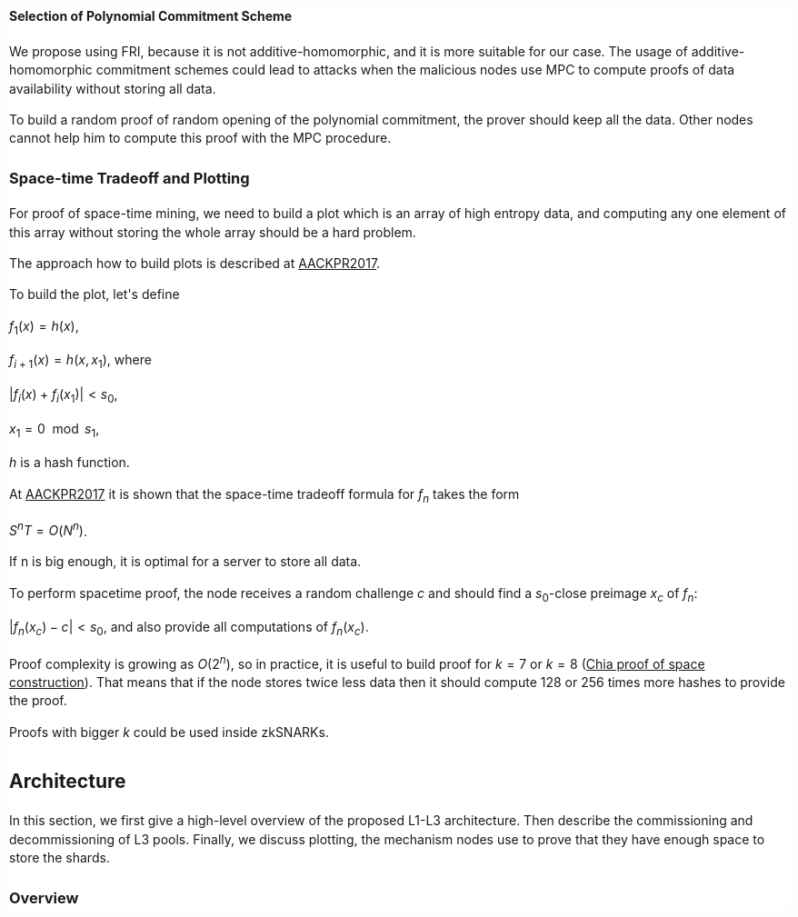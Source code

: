 #### Selection of Polynomial Commitment Scheme

We propose using FRI, because it is not additive-homomorphic, and it is more suitable for 
our case. The usage of additive-homomorphic commitment schemes could lead to attacks when 
the malicious nodes use MPC to compute proofs of data availability without storing all data.

To build a random proof of random opening of the polynomial commitment, the prover should
keep all the data. Other nodes cannot help him to compute this proof with the MPC procedure.


### Space-time Tradeoff and Plotting

For proof of space-time mining, we need to build a plot which is an array of high entropy data,
and computing any one element of this array without storing the whole array should be a hard
problem.

The approach how to build plots is described at [AACKPR2017](https://eprint.iacr.org/2017/893.pdf).

To build the plot, let's define 

$f_1(x)=h(x),$

$f_{i+1}(x) = h(x, x_1),$ where

$|f_i(x)+f_i(x_1)| < s_0,$

$x_1 = 0 \mod s_1,$

$h$ is a hash function.

At [AACKPR2017](https://eprint.iacr.org/2017/893.pdf) it is shown that the space-time tradeoff formula for $f_n$ takes the form 

$S^n T = O(N^n)$.

If n is big enough, it is optimal for a server to store all data.

To perform spacetime proof, the node receives a random challenge $c$ and should find a $s_0$-close preimage $x_c$ of $f_n$:

$|f_n(x_c)-c| < s_0$, and also provide all computations of $f_n(x_c)$.


Proof complexity is growing as $O(2^n)$, so in practice, it is useful to build proof for $k=7$ or $k=8$ ([Chia proof of space construction](https://www.chia.net/wp-content/uploads/2022/09/Chia_Proof_of_Space_Construction_v1.1.pdf)). That means that if the node stores twice less data then it should compute 128 or 256 times more hashes to provide the proof.

Proofs with bigger $k$ could be used inside zkSNARKs.

## Architecture

In this section, we first give a high-level overview of the proposed L1-L3 architecture.
Then describe the commissioning and decommissioning of L3 pools.
Finally, we discuss plotting,
  the mechanism nodes use to prove that they have enough space to store the shards.

### Overview
